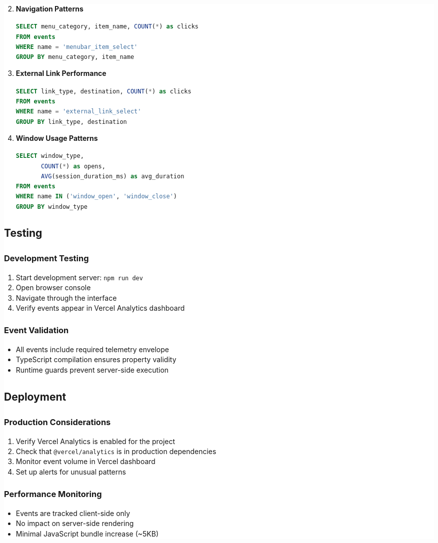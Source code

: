 2. **Navigation Patterns**
   ```sql
   SELECT menu_category, item_name, COUNT(*) as clicks
   FROM events 
   WHERE name = 'menubar_item_select'
   GROUP BY menu_category, item_name
   ```

3. **External Link Performance**
   ```sql
   SELECT link_type, destination, COUNT(*) as clicks
   FROM events 
   WHERE name = 'external_link_select'
   GROUP BY link_type, destination
   ```

4. **Window Usage Patterns**
   ```sql
   SELECT window_type, 
          COUNT(*) as opens,
          AVG(session_duration_ms) as avg_duration
   FROM events 
   WHERE name IN ('window_open', 'window_close')
   GROUP BY window_type
   ```

## Testing

### Development Testing
1. Start development server: `npm run dev`
2. Open browser console
3. Navigate through the interface
4. Verify events appear in Vercel Analytics dashboard

### Event Validation
- All events include required telemetry envelope
- TypeScript compilation ensures property validity
- Runtime guards prevent server-side execution

## Deployment

### Production Considerations
1. Verify Vercel Analytics is enabled for the project
2. Check that `@vercel/analytics` is in production dependencies
3. Monitor event volume in Vercel dashboard
4. Set up alerts for unusual patterns

### Performance Monitoring
- Events are tracked client-side only
- No impact on server-side rendering
- Minimal JavaScript bundle increase (~5KB)
